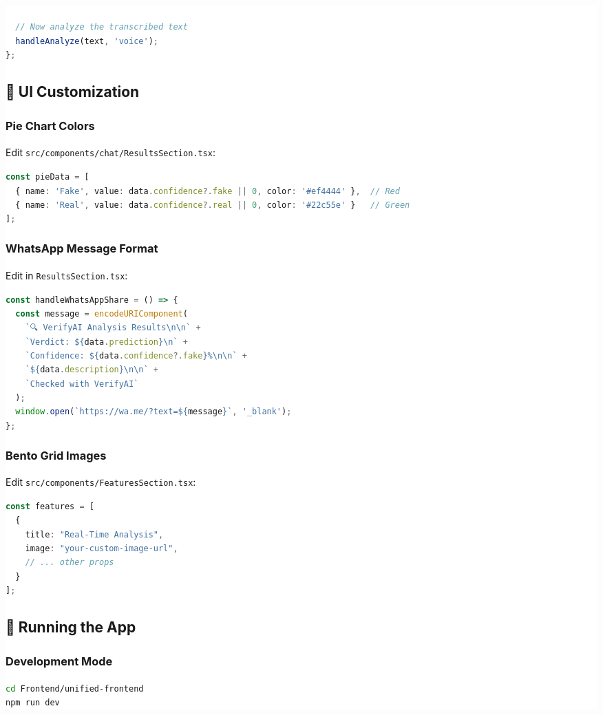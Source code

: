 ```typescript
  
  // Now analyze the transcribed text
  handleAnalyze(text, 'voice');
};
```

## 🎨 UI Customization

### Pie Chart Colors

Edit `src/components/chat/ResultsSection.tsx`:

```typescript
const pieData = [
  { name: 'Fake', value: data.confidence?.fake || 0, color: '#ef4444' },  // Red
  { name: 'Real', value: data.confidence?.real || 0, color: '#22c55e' }   // Green
];
```

### WhatsApp Message Format

Edit in `ResultsSection.tsx`:

```typescript
const handleWhatsAppShare = () => {
  const message = encodeURIComponent(
    `🔍 VerifyAI Analysis Results\n\n` +
    `Verdict: ${data.prediction}\n` +
    `Confidence: ${data.confidence?.fake}%\n\n` +
    `${data.description}\n\n` +
    `Checked with VerifyAI`
  );
  window.open(`https://wa.me/?text=${message}`, '_blank');
};
```

### Bento Grid Images

Edit `src/components/FeaturesSection.tsx`:

```typescript
const features = [
  {
    title: "Real-Time Analysis",
    image: "your-custom-image-url",
    // ... other props
  }
];
```

## 🚀 Running the App

### Development Mode
```bash
cd Frontend/unified-frontend
npm run dev
```
